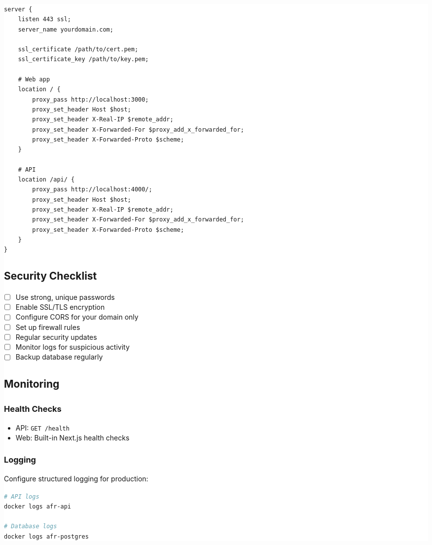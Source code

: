 ```nginx
server {
    listen 443 ssl;
    server_name yourdomain.com;

    ssl_certificate /path/to/cert.pem;
    ssl_certificate_key /path/to/key.pem;

    # Web app
    location / {
        proxy_pass http://localhost:3000;
        proxy_set_header Host $host;
        proxy_set_header X-Real-IP $remote_addr;
        proxy_set_header X-Forwarded-For $proxy_add_x_forwarded_for;
        proxy_set_header X-Forwarded-Proto $scheme;
    }

    # API
    location /api/ {
        proxy_pass http://localhost:4000/;
        proxy_set_header Host $host;
        proxy_set_header X-Real-IP $remote_addr;
        proxy_set_header X-Forwarded-For $proxy_add_x_forwarded_for;
        proxy_set_header X-Forwarded-Proto $scheme;
    }
}
```

## Security Checklist

- [ ] Use strong, unique passwords
- [ ] Enable SSL/TLS encryption
- [ ] Configure CORS for your domain only
- [ ] Set up firewall rules
- [ ] Regular security updates
- [ ] Monitor logs for suspicious activity
- [ ] Backup database regularly

## Monitoring

### Health Checks

- API: `GET /health`
- Web: Built-in Next.js health checks

### Logging

Configure structured logging for production:

```bash
# API logs
docker logs afr-api

# Database logs
docker logs afr-postgres
```
